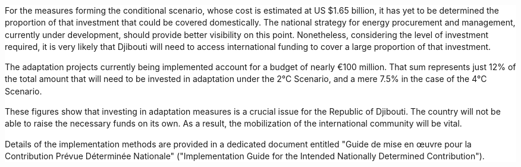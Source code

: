 For the measures forming the conditional scenario, whose cost is estimated at US $1.65 billion, it has 
yet  to  be  determined  the  proportion  of  that  investment  that  could  be  covered  domestically.  The 
national  strategy  for  energy  procurement  and  management,  currently  under  development,  should 
provide  better  visibility  on  this  point.  Nonetheless,  considering  the  level  of  investment  required,  it  is 
very  likely  that  Djibouti  will  need  to  access  international  funding  to  cover  a  large  proportion  of  that 
investment. 

The adaptation projects currently being implemented account for a budget of nearly €100 million. That 
sum represents just 12% of the total amount that will need to be invested in adaptation under the 2°C 
Scenario, and a mere 7.5% in the case of the 4°C Scenario. 

These  figures  show  that  investing  in  adaptation  measures  is  a  crucial  issue  for  the  Republic  of 
Djibouti.  The  country  will  not  be  able  to  raise  the  necessary  funds  on  its  own.  As  a  result,  the 
mobilization of the international community will be vital. 

Details of the implementation methods are provided in a dedicated document entitled "Guide de mise 
en œuvre pour la Contribution Prévue Déterminée Nationale" ("Implementation Guide for the Intended 
Nationally Determined Contribution"). 

 

